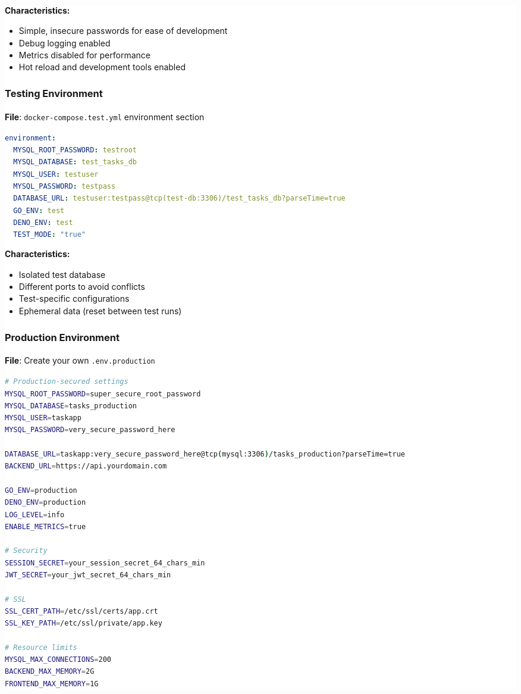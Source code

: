 **Characteristics:**
- Simple, insecure passwords for ease of development
- Debug logging enabled
- Metrics disabled for performance
- Hot reload and development tools enabled

### Testing Environment

**File**: `docker-compose.test.yml` environment section

```yaml
environment:
  MYSQL_ROOT_PASSWORD: testroot
  MYSQL_DATABASE: test_tasks_db
  MYSQL_USER: testuser
  MYSQL_PASSWORD: testpass
  DATABASE_URL: testuser:testpass@tcp(test-db:3306)/test_tasks_db?parseTime=true
  GO_ENV: test
  DENO_ENV: test
  TEST_MODE: "true"
```

**Characteristics:**
- Isolated test database
- Different ports to avoid conflicts
- Test-specific configurations
- Ephemeral data (reset between test runs)

### Production Environment

**File**: Create your own `.env.production`

```bash
# Production-secured settings
MYSQL_ROOT_PASSWORD=super_secure_root_password
MYSQL_DATABASE=tasks_production
MYSQL_USER=taskapp
MYSQL_PASSWORD=very_secure_password_here

DATABASE_URL=taskapp:very_secure_password_here@tcp(mysql:3306)/tasks_production?parseTime=true
BACKEND_URL=https://api.yourdomain.com

GO_ENV=production
DENO_ENV=production
LOG_LEVEL=info
ENABLE_METRICS=true

# Security
SESSION_SECRET=your_session_secret_64_chars_min
JWT_SECRET=your_jwt_secret_64_chars_min

# SSL
SSL_CERT_PATH=/etc/ssl/certs/app.crt
SSL_KEY_PATH=/etc/ssl/private/app.key

# Resource limits
MYSQL_MAX_CONNECTIONS=200
BACKEND_MAX_MEMORY=2G
FRONTEND_MAX_MEMORY=1G
```
